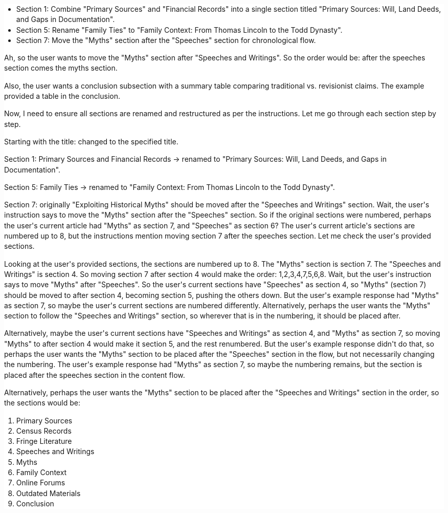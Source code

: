 - Section 1: Combine "Primary Sources" and "Financial Records" into a single section titled "Primary Sources: Will, Land Deeds, and Gaps in Documentation".
- Section 5: Rename "Family Ties" to "Family Context: From Thomas Lincoln to the Todd Dynasty".
- Section 7: Move the "Myths" section after the "Speeches" section for chronological flow.

Ah, so the user wants to move the "Myths" section after "Speeches and Writings". So the order would be: after the speeches section comes the myths section. 

Also, the user wants a conclusion subsection with a summary table comparing traditional vs. revisionist claims. The example provided a table in the conclusion. 

Now, I need to ensure all sections are renamed and restructured as per the instructions. Let me go through each section step by step.

Starting with the title: changed to the specified title.

Section 1: Primary Sources and Financial Records → renamed to "Primary Sources: Will, Land Deeds, and Gaps in Documentation".

Section 5: Family Ties → renamed to "Family Context: From Thomas Lincoln to the Todd Dynasty".

Section 7: originally "Exploiting Historical Myths" should be moved after the "Speeches and Writings" section. Wait, the user's instruction says to move the "Myths" section after the "Speeches" section. So if the original sections were numbered, perhaps the user's current article had "Myths" as section 7, and "Speeches" as section 6? The user's current article's sections are numbered up to 8, but the instructions mention moving section 7 after the speeches section. Let me check the user's provided sections.

Looking at the user's provided sections, the sections are numbered up to 8. The "Myths" section is section 7. The "Speeches and Writings" is section 4. So moving section 7 after section 4 would make the order: 1,2,3,4,7,5,6,8. Wait, but the user's instruction says to move "Myths" after "Speeches". So the user's current sections have "Speeches" as section 4, so "Myths" (section 7) should be moved to after section 4, becoming section 5, pushing the others down. But the user's example response had "Myths" as section 7, so maybe the user's current sections are numbered differently. Alternatively, perhaps the user wants the "Myths" section to follow the "Speeches and Writings" section, so wherever that is in the numbering, it should be placed after.

Alternatively, maybe the user's current sections have "Speeches and Writings" as section 4, and "Myths" as section 7, so moving "Myths" to after section 4 would make it section 5, and the rest renumbered. But the user's example response didn't do that, so perhaps the user wants the "Myths" section to be placed after the "Speeches" section in the flow, but not necessarily changing the numbering. The user's example response had "Myths" as section 7, so maybe the numbering remains, but the section is placed after the speeches section in the content flow. 

Alternatively, perhaps the user wants the "Myths" section to be placed after the "Speeches and Writings" section in the order, so the sections would be:

1. Primary Sources
2. Census Records
3. Fringe Literature
4. Speeches and Writings
5. Myths
6. Family Context
7. Online Forums
8. Outdated Materials
9. Conclusion
